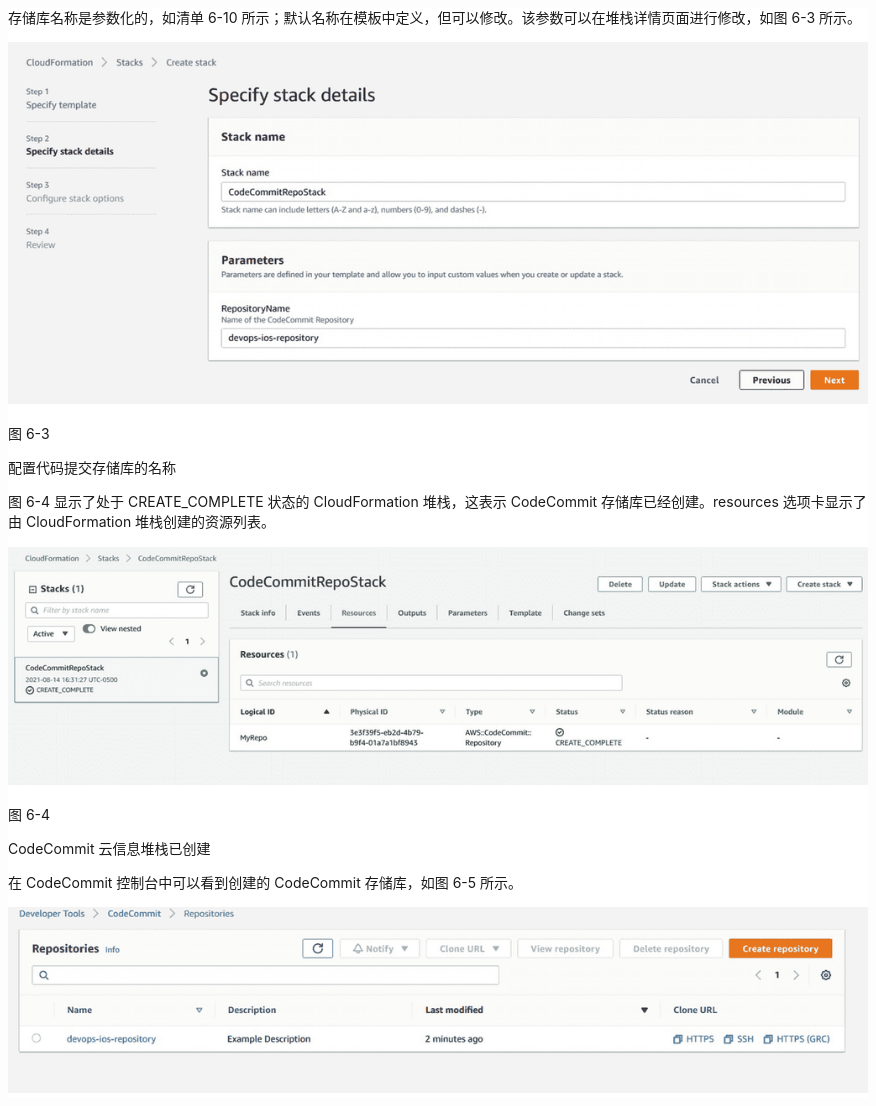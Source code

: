 存储库名称是参数化的，如清单 6-10 所示；默认名称在模板中定义，但可以修改。该参数可以在堆栈详情页面进行修改，如图 6-3 所示。

![](img/516178_1_En_6_Fig3_HTML.png)

图 6-3

配置代码提交存储库的名称

图 6-4 显示了处于 CREATE_COMPLETE 状态的 CloudFormation 堆栈，这表示 CodeCommit 存储库已经创建。resources 选项卡显示了由 CloudFormation 堆栈创建的资源列表。

![](img/516178_1_En_6_Fig4_HTML.png)

图 6-4

CodeCommit 云信息堆栈已创建

在 CodeCommit 控制台中可以看到创建的 CodeCommit 存储库，如图 6-5 所示。

![](img/516178_1_En_6_Fig5_HTML.png)
